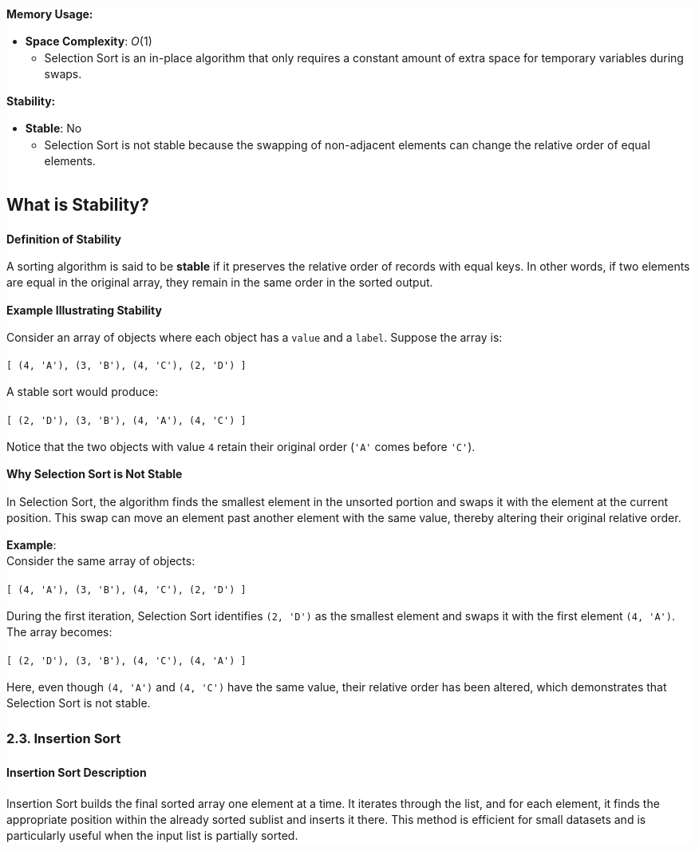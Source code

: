 **Memory Usage:**

- **Space Complexity**: $O(1)$  
  - Selection Sort is an in-place algorithm that only requires a constant amount of extra space for temporary variables during swaps.

**Stability:**

- **Stable**: No  
  - Selection Sort is not stable because the swapping of non-adjacent elements can change the relative order of equal elements.

## **What is Stability?**

**Definition of Stability**

A sorting algorithm is said to be **stable** if it preserves the relative order of records with equal keys. In other words, if two elements are equal in the original array, they remain in the same order in the sorted output.

**Example Illustrating Stability**

Consider an array of objects where each object has a `value` and a `label`. Suppose the array is:  
```
[ (4, 'A'), (3, 'B'), (4, 'C'), (2, 'D') ]
```  
A stable sort would produce:  
```
[ (2, 'D'), (3, 'B'), (4, 'A'), (4, 'C') ]
```  
Notice that the two objects with value `4` retain their original order (`'A'` comes before `'C'`).

**Why Selection Sort is Not Stable**

In Selection Sort, the algorithm finds the smallest element in the unsorted portion and swaps it with the element at the current position. This swap can move an element past another element with the same value, thereby altering their original relative order.  

**Example**:  
Consider the same array of objects:  
```
[ (4, 'A'), (3, 'B'), (4, 'C'), (2, 'D') ]
```  
During the first iteration, Selection Sort identifies `(2, 'D')` as the smallest element and swaps it with the first element `(4, 'A')`. The array becomes:  
```
[ (2, 'D'), (3, 'B'), (4, 'C'), (4, 'A') ]
```  
Here, even though `(4, 'A')` and `(4, 'C')` have the same value, their relative order has been altered, which demonstrates that Selection Sort is not stable.


### 2.3. Insertion Sort

#### **Insertion Sort Description**

Insertion Sort builds the final sorted array one element at a time. It iterates through the list, and for each element, it finds the appropriate position within the already sorted sublist and inserts it there. This method is efficient for small datasets and is particularly useful when the input list is partially sorted.
